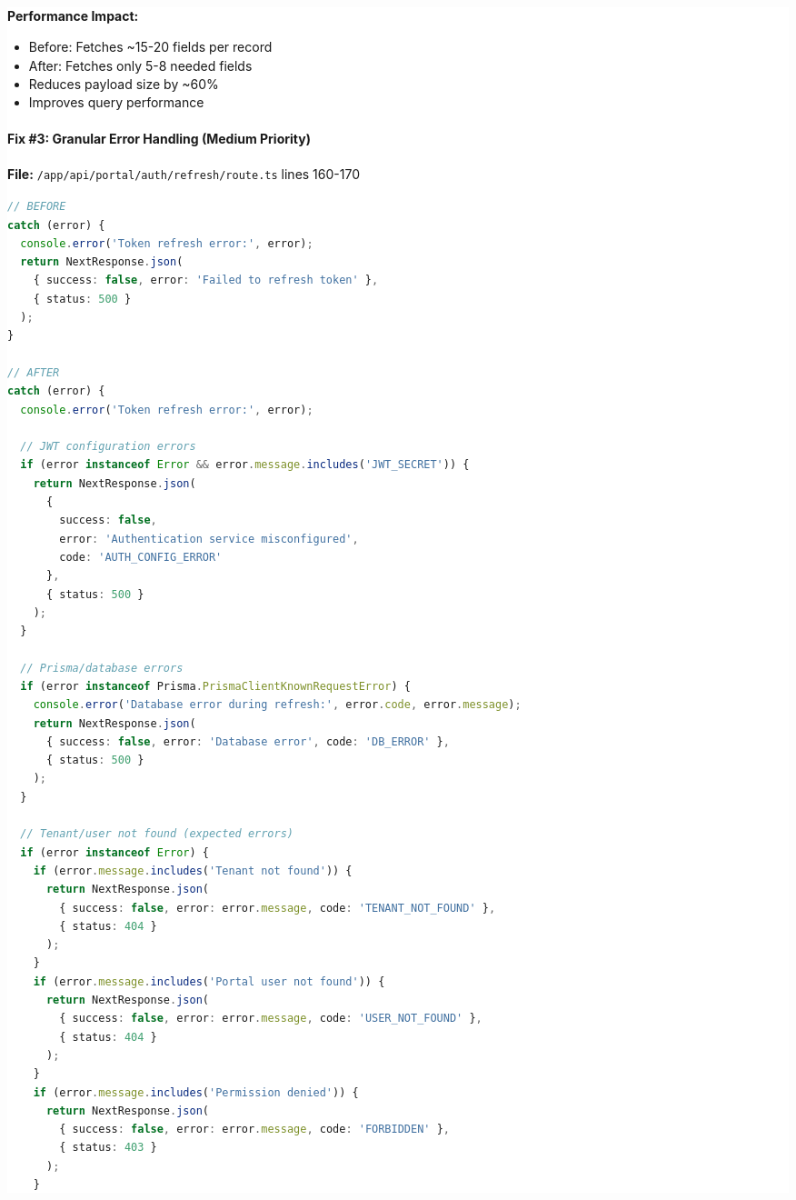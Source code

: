 **Performance Impact:**
- Before: Fetches ~15-20 fields per record
- After: Fetches only 5-8 needed fields
- Reduces payload size by ~60%
- Improves query performance

#### Fix #3: Granular Error Handling (Medium Priority)
**File:** `/app/api/portal/auth/refresh/route.ts` lines 160-170

```typescript
// BEFORE
catch (error) {
  console.error('Token refresh error:', error);
  return NextResponse.json(
    { success: false, error: 'Failed to refresh token' },
    { status: 500 }
  );
}

// AFTER
catch (error) {
  console.error('Token refresh error:', error);

  // JWT configuration errors
  if (error instanceof Error && error.message.includes('JWT_SECRET')) {
    return NextResponse.json(
      {
        success: false,
        error: 'Authentication service misconfigured',
        code: 'AUTH_CONFIG_ERROR'
      },
      { status: 500 }
    );
  }

  // Prisma/database errors
  if (error instanceof Prisma.PrismaClientKnownRequestError) {
    console.error('Database error during refresh:', error.code, error.message);
    return NextResponse.json(
      { success: false, error: 'Database error', code: 'DB_ERROR' },
      { status: 500 }
    );
  }

  // Tenant/user not found (expected errors)
  if (error instanceof Error) {
    if (error.message.includes('Tenant not found')) {
      return NextResponse.json(
        { success: false, error: error.message, code: 'TENANT_NOT_FOUND' },
        { status: 404 }
      );
    }
    if (error.message.includes('Portal user not found')) {
      return NextResponse.json(
        { success: false, error: error.message, code: 'USER_NOT_FOUND' },
        { status: 404 }
      );
    }
    if (error.message.includes('Permission denied')) {
      return NextResponse.json(
        { success: false, error: error.message, code: 'FORBIDDEN' },
        { status: 403 }
      );
    }
```